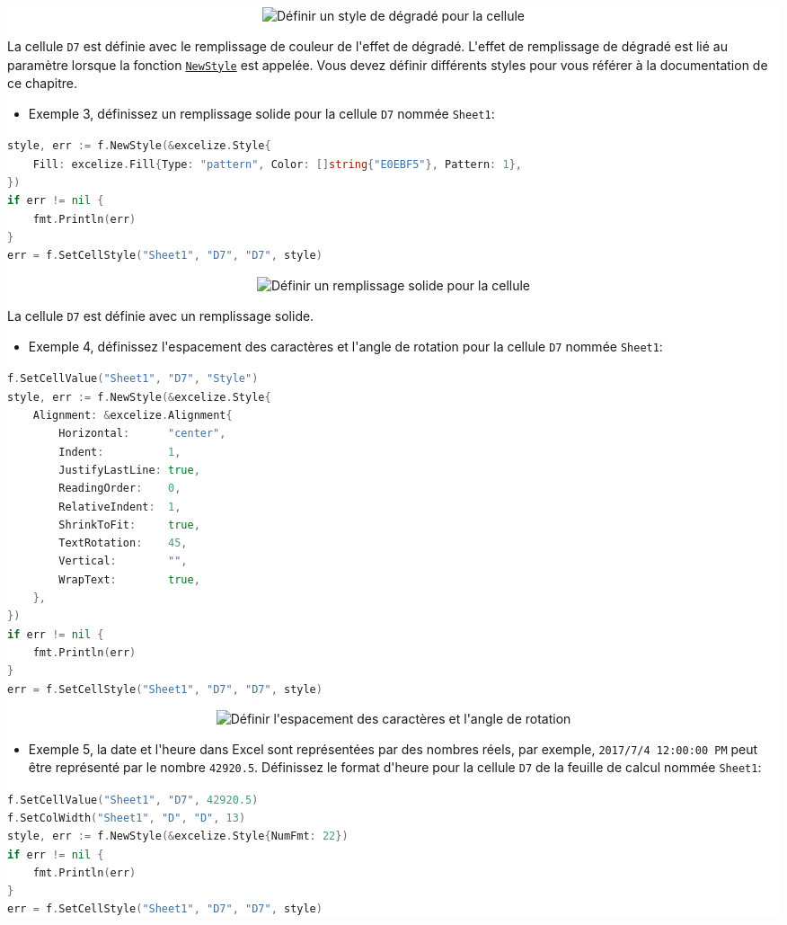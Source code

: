 <p align="center"><img width="612" src="./images/SetCellStyle_02.png" alt="Définir un style de dégradé pour la cellule"></p>

La cellule `D7` est définie avec le remplissage de couleur de l'effet de dégradé. L'effet de remplissage de dégradé est lié au paramètre lorsque la fonction [`NewStyle`](style.md#NewStyle) est appelée. Vous devez définir différents styles pour vous référer à la documentation de ce chapitre.

- Exemple 3, définissez un remplissage solide pour la cellule `D7` nommée `Sheet1`:

```go
style, err := f.NewStyle(&excelize.Style{
    Fill: excelize.Fill{Type: "pattern", Color: []string{"E0EBF5"}, Pattern: 1},
})
if err != nil {
    fmt.Println(err)
}
err = f.SetCellStyle("Sheet1", "D7", "D7", style)
```

<p align="center"><img width="612" src="./images/SetCellStyle_03.png" alt="Définir un remplissage solide pour la cellule"></p>

La cellule `D7` est définie avec un remplissage solide.

- Exemple 4, définissez l'espacement des caractères et l'angle de rotation pour la cellule `D7` nommée `Sheet1`:

```go
f.SetCellValue("Sheet1", "D7", "Style")
style, err := f.NewStyle(&excelize.Style{
    Alignment: &excelize.Alignment{
        Horizontal:      "center",
        Indent:          1,
        JustifyLastLine: true,
        ReadingOrder:    0,
        RelativeIndent:  1,
        ShrinkToFit:     true,
        TextRotation:    45,
        Vertical:        "",
        WrapText:        true,
    },
})
if err != nil {
    fmt.Println(err)
}
err = f.SetCellStyle("Sheet1", "D7", "D7", style)
```

<p align="center"><img width="612" src="./images/SetCellStyle_04.png" alt="Définir l'espacement des caractères et l'angle de rotation"></p>

- Exemple 5, la date et l'heure dans Excel sont représentées par des nombres réels, par exemple, `2017/7/4 12:00:00 PM` peut être représenté par le nombre `42920.5`. Définissez le format d'heure pour la cellule `D7` de la feuille de calcul nommée `Sheet1`:

```go
f.SetCellValue("Sheet1", "D7", 42920.5)
f.SetColWidth("Sheet1", "D", "D", 13)
style, err := f.NewStyle(&excelize.Style{NumFmt: 22})
if err != nil {
    fmt.Println(err)
}
err = f.SetCellStyle("Sheet1", "D7", "D7", style)
```
